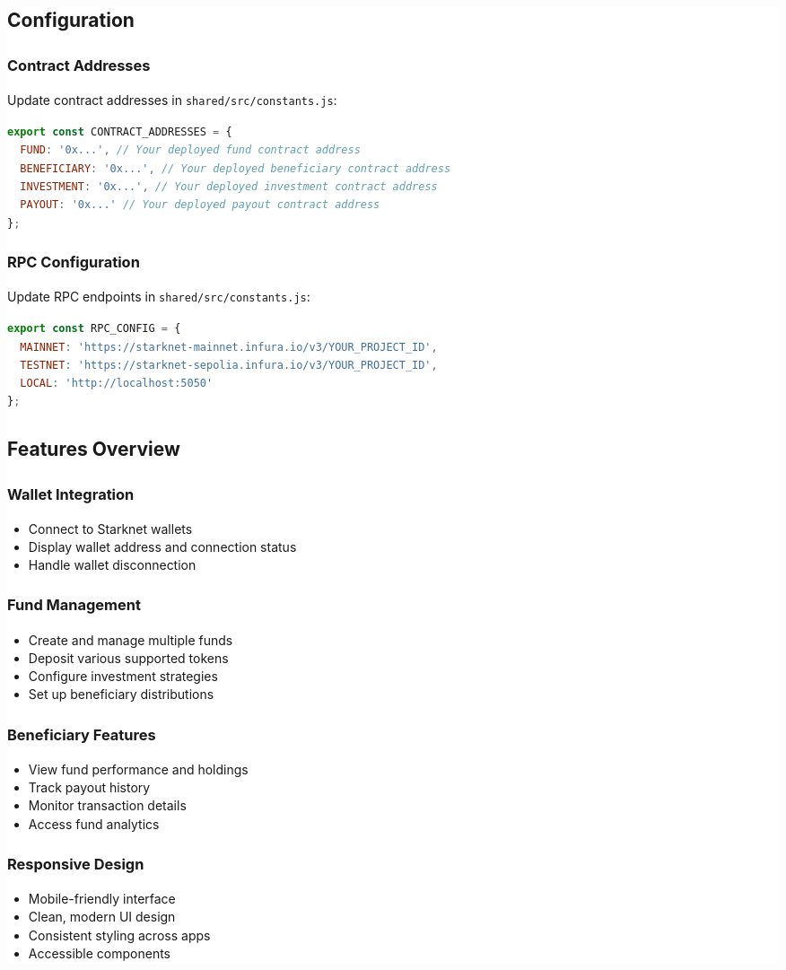 ## Configuration

### Contract Addresses

Update contract addresses in `shared/src/constants.js`:

```javascript
export const CONTRACT_ADDRESSES = {
  FUND: '0x...', // Your deployed fund contract address
  BENEFICIARY: '0x...', // Your deployed beneficiary contract address
  INVESTMENT: '0x...', // Your deployed investment contract address
  PAYOUT: '0x...' // Your deployed payout contract address
};
```

### RPC Configuration

Update RPC endpoints in `shared/src/constants.js`:

```javascript
export const RPC_CONFIG = {
  MAINNET: 'https://starknet-mainnet.infura.io/v3/YOUR_PROJECT_ID',
  TESTNET: 'https://starknet-sepolia.infura.io/v3/YOUR_PROJECT_ID',
  LOCAL: 'http://localhost:5050'
};
```

## Features Overview

### Wallet Integration
- Connect to Starknet wallets
- Display wallet address and connection status
- Handle wallet disconnection

### Fund Management
- Create and manage multiple funds
- Deposit various supported tokens
- Configure investment strategies
- Set up beneficiary distributions

### Beneficiary Features
- View fund performance and holdings
- Track payout history
- Monitor transaction details
- Access fund analytics

### Responsive Design
- Mobile-friendly interface
- Clean, modern UI design
- Consistent styling across apps
- Accessible components
